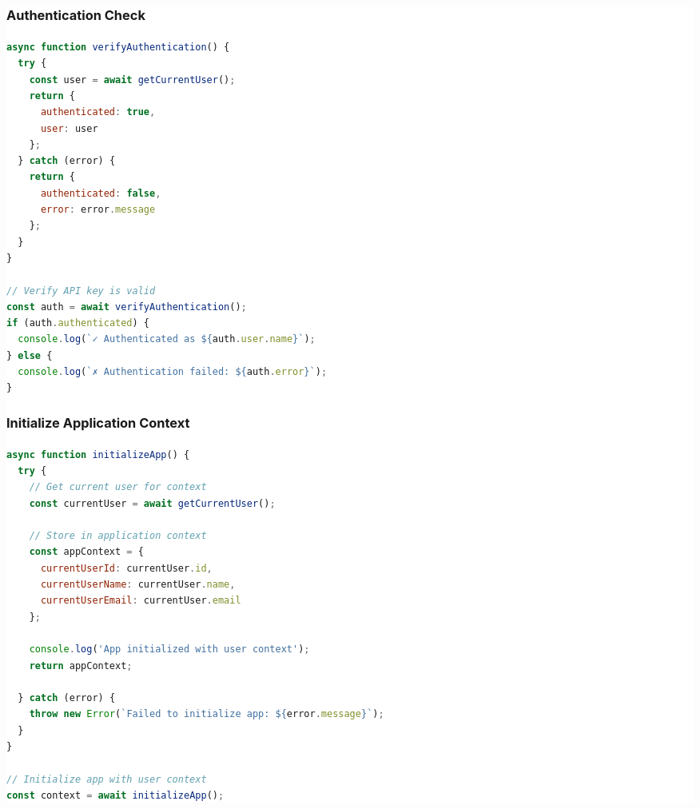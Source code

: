 ### Authentication Check

```javascript
async function verifyAuthentication() {
  try {
    const user = await getCurrentUser();
    return {
      authenticated: true,
      user: user
    };
  } catch (error) {
    return {
      authenticated: false,
      error: error.message
    };
  }
}

// Verify API key is valid
const auth = await verifyAuthentication();
if (auth.authenticated) {
  console.log(`✓ Authenticated as ${auth.user.name}`);
} else {
  console.log(`✗ Authentication failed: ${auth.error}`);
}
```

### Initialize Application Context

```javascript
async function initializeApp() {
  try {
    // Get current user for context
    const currentUser = await getCurrentUser();
    
    // Store in application context
    const appContext = {
      currentUserId: currentUser.id,
      currentUserName: currentUser.name,
      currentUserEmail: currentUser.email
    };
    
    console.log('App initialized with user context');
    return appContext;
    
  } catch (error) {
    throw new Error(`Failed to initialize app: ${error.message}`);
  }
}

// Initialize app with user context
const context = await initializeApp();
```
